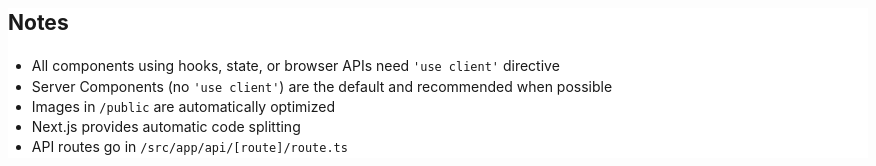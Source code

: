 ## Notes

- All components using hooks, state, or browser APIs need `'use client'` directive
- Server Components (no `'use client'`) are the default and recommended when possible
- Images in `/public` are automatically optimized
- Next.js provides automatic code splitting
- API routes go in `/src/app/api/[route]/route.ts`
